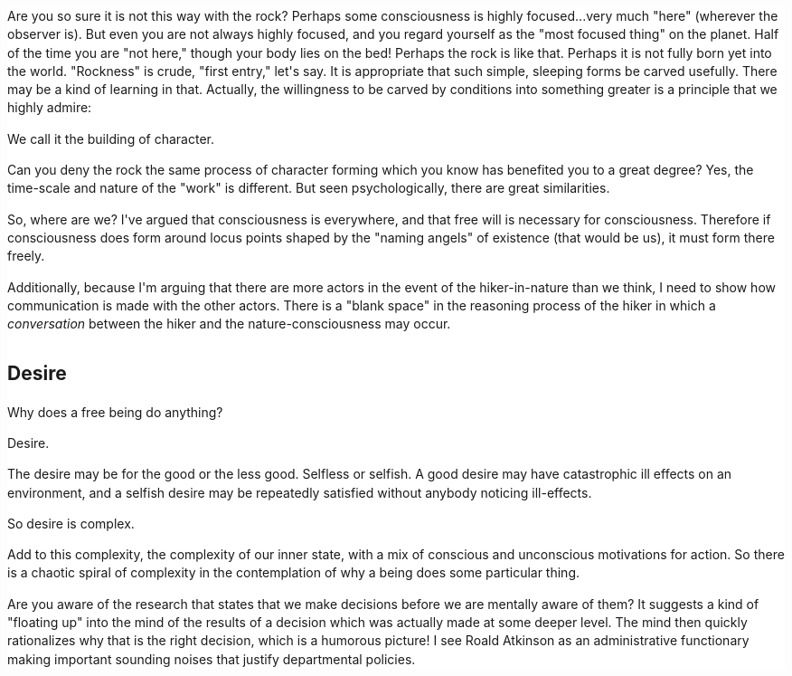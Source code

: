 Are you so sure it is not this way with the rock? Perhaps some consciousness
is highly focused...very much "here" (wherever the observer is).
But even you are not always highly focused, and you regard yourself as the
"most focused thing" on the planet. Half of the time you are "not here,"
though your body lies on the bed! Perhaps the rock is like that. Perhaps it is
not fully born yet into the world. "Rockness" is crude, "first entry,"
let's say. It is appropriate that such simple, sleeping forms be carved
usefully. There may be a kind of learning in that. Actually, the willingness
to be carved by conditions into something greater is
a principle that we highly admire:

We call it the building of character.

Can you deny the rock the same process of character forming which you
know has benefited you to a great degree? Yes, the time-scale and nature
of the "work" is different. But seen psychologically, there are great
similarities.

So, where are we? I've argued that consciousness is everywhere, and
that free will is necessary for consciousness. Therefore if consciousness
does form around locus points shaped by the "naming angels" of existence
(that would be us), it
must form there freely.

Additionally, because I'm arguing that there are more actors in the event of the
hiker-in-nature than we think, I need to show how communication is made with
the other actors. There
is a "blank space" in the reasoning process of the hiker in which a
*conversation* between the hiker and the nature-consciousness may occur.

## Desire

Why does a free being do anything?

Desire.

The desire may be for the good or the less good. Selfless or selfish.
A good desire may have catastrophic ill effects on an environment, and a
selfish desire may be repeatedly satisfied without anybody noticing ill-effects.

So desire is complex.

Add to this complexity, the complexity of our inner state, with a mix of
conscious and unconscious motivations for action. So there is a chaotic
spiral of complexity in the contemplation of why a being does some
particular thing.

Are you aware of the research that states that we make decisions before we
are mentally aware of them? It suggests a kind of "floating up" into the
mind of the results of a decision which was actually made at some deeper
level. The mind then quickly rationalizes why that is the right decision,
which is a humorous picture! I see Roald Atkinson as an administrative
functionary making important sounding noises that justify departmental
policies.
